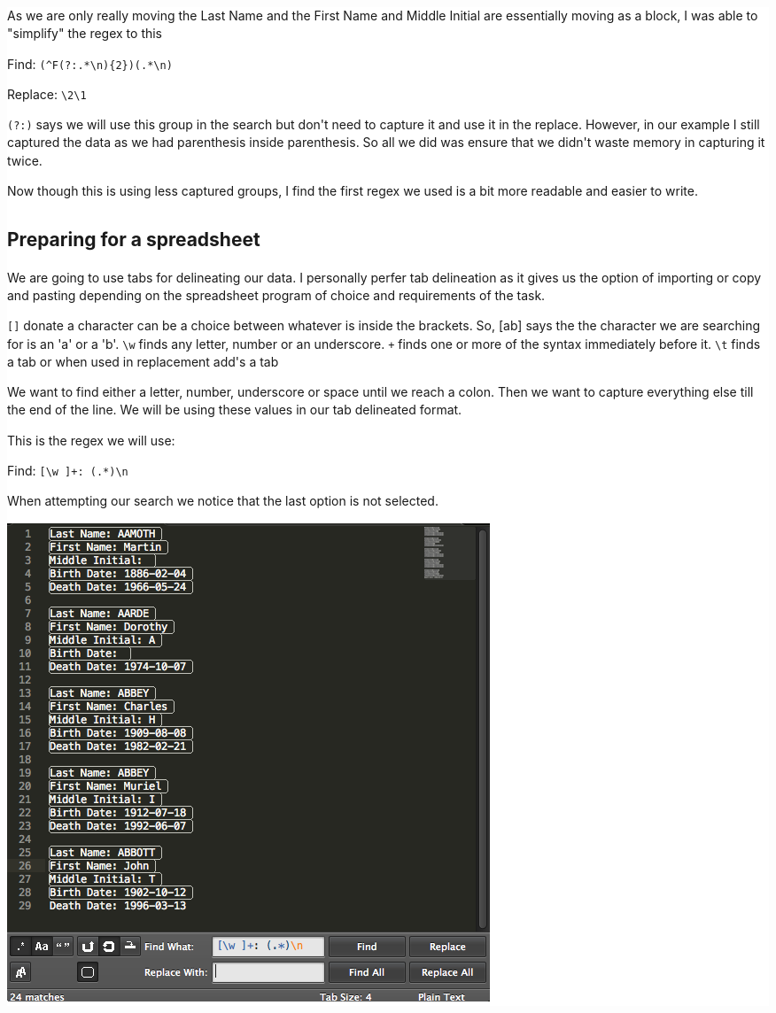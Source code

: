As we are only really moving the Last Name and the First Name and Middle Initial are essentially moving as a block, I was able to "simplify" the regex to this

Find: `(^F(?:.*\n){2})(.*\n)`

Replace: `\2\1`

`(?:)` says we will use this group in the search but don't need to capture it and use it in the replace. However, in our example I still captured the data as we had parenthesis inside parenthesis. So all we did was ensure that we didn't waste memory in capturing it twice.

Now though this is using less captured groups, I find the first regex we used is a bit more readable and easier to write.

## Preparing for a spreadsheet

We are going to use tabs for delineating our data. I personally perfer tab delineation as it gives us the option of importing or copy and pasting depending on the spreadsheet program of choice and requirements of the task.

`[]` donate a character can be a choice between whatever is inside the brackets. So, [ab] says the the character we are searching for is an 'a' or a 'b'. 
`\w` finds any letter, number or an underscore.
`+` finds one or more of the syntax immediately before it.
`\t` finds a tab or when used in replacement add's a tab

We want to find either a letter, number, underscore or space until we reach a colon. Then we want to capture everything else till the end of the line. We will be using these values in our tab delineated format. 

This is the regex we will use:

Find: `[\w ]+: (.*)\n`

When attempting our search we notice that the last option is not selected. 

![Regex Highlighted](/assets/rifaso/regexhighlightbefore.png)
